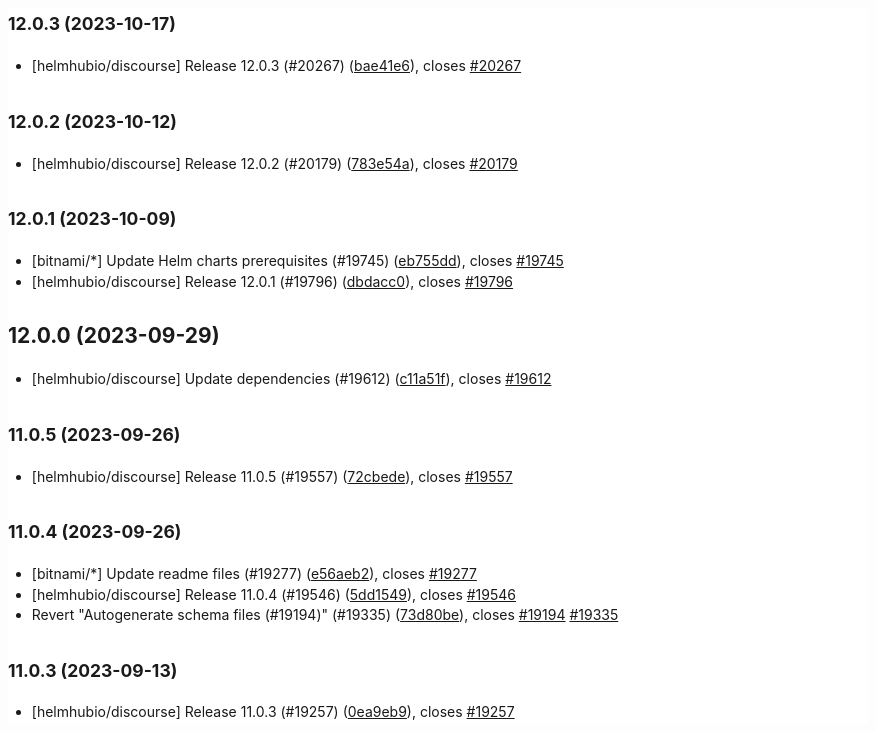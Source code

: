 ## <small>12.0.3 (2023-10-17)</small>

* [helmhubio/discourse] Release 12.0.3 (#20267) ([bae41e6](https://github.com/helmhub-io/charts/commit/bae41e60e86325757b7b6456101e5d2ee59d0a26)), closes [#20267](https://github.com/helmhub-io/charts/issues/20267)

## <small>12.0.2 (2023-10-12)</small>

* [helmhubio/discourse] Release 12.0.2 (#20179) ([783e54a](https://github.com/helmhub-io/charts/commit/783e54a80c698a643c314e8dd9285d788101e330)), closes [#20179](https://github.com/helmhub-io/charts/issues/20179)

## <small>12.0.1 (2023-10-09)</small>

* [bitnami/*] Update Helm charts prerequisites (#19745) ([eb755dd](https://github.com/helmhub-io/charts/commit/eb755dd36a4dd3cf6635be8e0598f9a7f4c4a554)), closes [#19745](https://github.com/helmhub-io/charts/issues/19745)
* [helmhubio/discourse] Release 12.0.1 (#19796) ([dbdacc0](https://github.com/helmhub-io/charts/commit/dbdacc08152fd62fe97240d85bb091cb59aa2708)), closes [#19796](https://github.com/helmhub-io/charts/issues/19796)

## 12.0.0 (2023-09-29)

* [helmhubio/discourse] Update dependencies (#19612) ([c11a51f](https://github.com/helmhub-io/charts/commit/c11a51fec406684b209297571d78500d6f365682)), closes [#19612](https://github.com/helmhub-io/charts/issues/19612)

## <small>11.0.5 (2023-09-26)</small>

* [helmhubio/discourse] Release 11.0.5 (#19557) ([72cbede](https://github.com/helmhub-io/charts/commit/72cbede8b291fa549b7c8de3a86541422e888ece)), closes [#19557](https://github.com/helmhub-io/charts/issues/19557)

## <small>11.0.4 (2023-09-26)</small>

* [bitnami/*] Update readme files (#19277) ([e56aeb2](https://github.com/helmhub-io/charts/commit/e56aeb2fbfbf5b6e42375db48cc7ae1ef1c3a823)), closes [#19277](https://github.com/helmhub-io/charts/issues/19277)
* [helmhubio/discourse] Release 11.0.4 (#19546) ([5dd1549](https://github.com/helmhub-io/charts/commit/5dd1549e9e0a51ff9d08b7353af9ff1194d166ae)), closes [#19546](https://github.com/helmhub-io/charts/issues/19546)
* Revert "Autogenerate schema files (#19194)" (#19335) ([73d80be](https://github.com/helmhub-io/charts/commit/73d80be525c88fb4b8a54451a55acd506e337062)), closes [#19194](https://github.com/helmhub-io/charts/issues/19194) [#19335](https://github.com/helmhub-io/charts/issues/19335)

## <small>11.0.3 (2023-09-13)</small>

* [helmhubio/discourse] Release 11.0.3 (#19257) ([0ea9eb9](https://github.com/helmhub-io/charts/commit/0ea9eb93fcb9e6934935d373b9f08333dfc59e6f)), closes [#19257](https://github.com/helmhub-io/charts/issues/19257)
